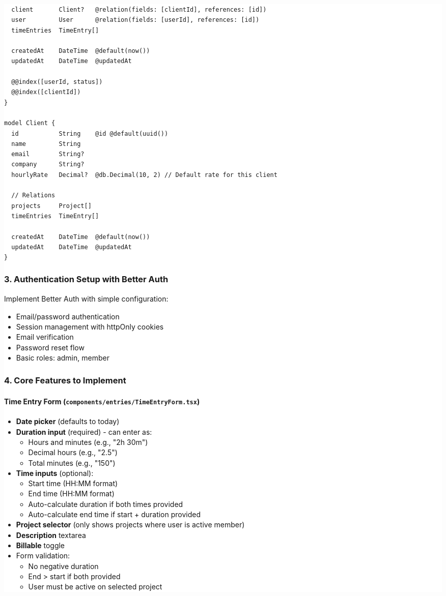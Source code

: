 ```prisma
  client       Client?   @relation(fields: [clientId], references: [id])
  user         User      @relation(fields: [userId], references: [id])
  timeEntries  TimeEntry[]

  createdAt    DateTime  @default(now())
  updatedAt    DateTime  @updatedAt

  @@index([userId, status])
  @@index([clientId])
}

model Client {
  id           String    @id @default(uuid())
  name         String
  email        String?
  company      String?
  hourlyRate   Decimal?  @db.Decimal(10, 2) // Default rate for this client

  // Relations
  projects     Project[]
  timeEntries  TimeEntry[]

  createdAt    DateTime  @default(now())
  updatedAt    DateTime  @updatedAt
}
```

### 3. Authentication Setup with Better Auth

Implement Better Auth with simple configuration:

-   Email/password authentication
-   Session management with httpOnly cookies
-   Email verification
-   Password reset flow
-   Basic roles: admin, member

### 4. Core Features to Implement

#### Time Entry Form (`components/entries/TimeEntryForm.tsx`)

-   **Date picker** (defaults to today)
-   **Duration input** (required) - can enter as:
    -   Hours and minutes (e.g., "2h 30m")
    -   Decimal hours (e.g., "2.5")
    -   Total minutes (e.g., "150")
-   **Time inputs** (optional):
    -   Start time (HH:MM format)
    -   End time (HH:MM format)
    -   Auto-calculate duration if both times provided
    -   Auto-calculate end time if start + duration provided
-   **Project selector** (only shows projects where user is active member)
-   **Description** textarea
-   **Billable** toggle
-   Form validation:
    -   No negative duration
    -   End > start if both provided
    -   User must be active on selected project
